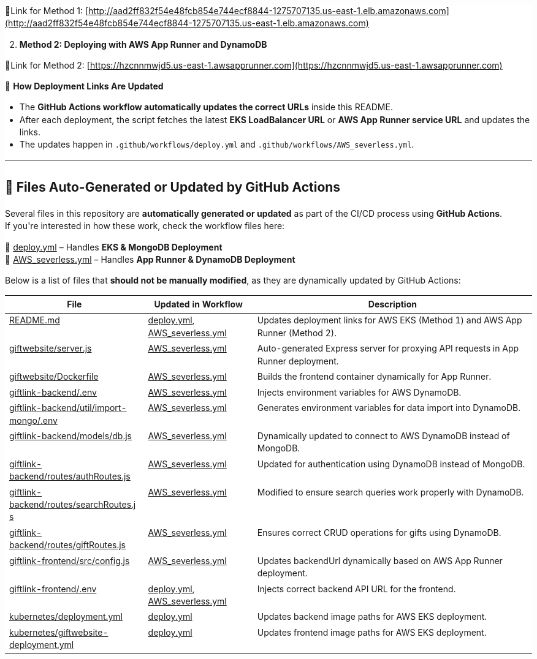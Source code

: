 🔗Link for Method 1: [http://aad2ff832f54e48fcb854e744ecf8844-1275707135.us-east-1.elb.amazonaws.com](http://aad2ff832f54e48fcb854e744ecf8844-1275707135.us-east-1.elb.amazonaws.com)
   
2. **Method 2: Deploying with AWS App Runner and DynamoDB** <a id="method-2-deploying-with-aws-app-runner-and-dynamodb"></a>
   
🔗Link for Method 2: [https://hzcnnmwjd5.us-east-1.awsapprunner.com](https://hzcnnmwjd5.us-east-1.awsapprunner.com)

📌 **How Deployment Links Are Updated**
- The **GitHub Actions workflow automatically updates the correct URLs** inside this README.
- After each deployment, the script fetches the latest **EKS LoadBalancer URL** or **AWS App Runner service URL** and updates the links.
- The updates happen in `.github/workflows/deploy.yml` and `.github/workflows/AWS_severless.yml`.

---

## 🔄 Files Auto-Generated or Updated by GitHub Actions <a id="files-auto-generated-or-updated-by-github-actions"></a>

Several files in this repository are **automatically generated or updated** as part of the CI/CD process using **GitHub Actions**.  
If you're interested in how these work, check the workflow files here:  

📌 [deploy.yml](./.github/workflows/deploy.yml) – Handles **EKS & MongoDB Deployment**  
📌 [AWS_severless.yml](./.github/workflows/AWS_severless.yml) – Handles **App Runner & DynamoDB Deployment**  

Below is a list of files that **should not be manually modified**, as they are dynamically updated by GitHub Actions:  

| File | Updated in Workflow | Description |
|------|----------------------|-------------|
| [README.md](./README.md) | [deploy.yml](./.github/workflows/deploy.yml), [AWS_severless.yml](./.github/workflows/AWS_severless.yml) | Updates deployment links for AWS EKS (Method 1) and AWS App Runner (Method 2). |
| [giftwebsite/server.js](./giftwebsite/server.js) | [AWS_severless.yml](./.github/workflows/AWS_severless.yml) | Auto-generated Express server for proxying API requests in App Runner deployment. |
| [giftwebsite/Dockerfile](./giftwebsite/Dockerfile) | [AWS_severless.yml](./.github/workflows/AWS_severless.yml) | Builds the frontend container dynamically for App Runner. |
| [giftlink-backend/.env](./giftlink-backend/.env) | [AWS_severless.yml](./.github/workflows/AWS_severless.yml) | Injects environment variables for AWS DynamoDB. |
| [giftlink-backend/util/import-mongo/.env](./giftlink-backend/util/import-mongo/.env) | [AWS_severless.yml](./.github/workflows/AWS_severless.yml) | Generates environment variables for data import into DynamoDB. |
| [giftlink-backend/models/db.js](./giftlink-backend/models/db.js) | [AWS_severless.yml](./.github/workflows/AWS_severless.yml) | Dynamically updated to connect to AWS DynamoDB instead of MongoDB. |
| [giftlink-backend/routes/authRoutes.js](./giftlink-backend/routes/authRoutes.js) | [AWS_severless.yml](./.github/workflows/AWS_severless.yml) | Updated for authentication using DynamoDB instead of MongoDB. |
| [giftlink-backend/routes/searchRoutes.js](./giftlink-backend/routes/searchRoutes.js) | [AWS_severless.yml](./.github/workflows/AWS_severless.yml) | Modified to ensure search queries work properly with DynamoDB. |
| [giftlink-backend/routes/giftRoutes.js](./giftlink-backend/routes/giftRoutes.js) | [AWS_severless.yml](./.github/workflows/AWS_severless.yml) | Ensures correct CRUD operations for gifts using DynamoDB. |
| [giftlink-frontend/src/config.js](./giftlink-frontend/src/config.js) | [AWS_severless.yml](./.github/workflows/AWS_severless.yml) | Updates backendUrl dynamically based on AWS App Runner deployment. |
| [giftlink-frontend/.env](./giftlink-frontend/.env) | [deploy.yml](./.github/workflows/deploy.yml), [AWS_severless.yml](./.github/workflows/AWS_severless.yml) | Injects correct backend API URL for the frontend. |
| [kubernetes/deployment.yml](./kubernetes/deployment.yml) | [deploy.yml](./.github/workflows/deploy.yml) | Updates backend image paths for AWS EKS deployment. |
| [kubernetes/giftwebsite-deployment.yml](./kubernetes/giftwebsite-deployment.yml) | [deploy.yml](./.github/workflows/deploy.yml) | Updates frontend image paths for AWS EKS deployment. |
